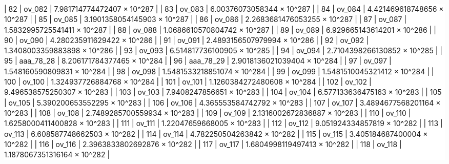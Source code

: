 | 82 | ov_082 | 7.981714774472407 × 10^287 |
| 83 | ov_083 | 6.00376073058344 × 10^287 |
| 84 | ov_084 | 4.421469618748656 × 10^287 |
| 85 | ov_085 | 3.1901358054145903 × 10^287 |
| 86 | ov_086 | 2.2683681476053255 × 10^287 |
| 87 | ov_087 | 1.5832995725541411 × 10^287 |
| 88 | ov_088 | 1.0686610570804742 × 10^287 |
| 89 | ov_089 | 6.929665143614201 × 10^286 |
| 90 | ov_090 | 4.280235911629422 × 10^286 |
| 91 | ov_091 | 2.4893156507979994 × 10^286 |
| 92 | ov_092 | 1.3408003359883898 × 10^286 |
| 93 | ov_093 | 6.514817736100905 × 10^285 |
| 94 | ov_094 | 2.7104398266130852 × 10^285 |
| 95 | aaa_78_28 | 8.206171784377465 × 10^284 |
| 96 | aaa_78_29 | 2.9018136021039404 × 10^284 |
| 97 | ov_097 | 1.548160590809831 × 10^284 |
| 98 | ov_098 | 1.5481533218851074 × 10^284 |
| 99 | ov_099 | 1.5481510045321412 × 10^284 |
| 100 | ov_100 | 1.324937726884768 × 10^284 |
| 101 | ov_101 | 1.1260384272480608 × 10^284 |
| 102 | ov_102 | 9.496538575250307 × 10^283 |
| 103 | ov_103 | 7.9408247856651 × 10^283 |
| 104 | ov_104 | 6.577133636475163 × 10^283 |
| 105 | ov_105 | 5.390200653552295 × 10^283 |
| 106 | ov_106 | 4.365553584742792 × 10^283 |
| 107 | ov_107 | 3.4894677568201164 × 10^283 |
| 108 | ov_108 | 2.7489285700559934 × 10^283 |
| 109 | ov_109 | 2.1316002672836887 × 10^283 |
| 110 | ov_110 | 1.6258000411400828 × 10^283 |
| 111 | ov_111 | 1.22047659668005 × 10^283 |
| 112 | ov_112 | 9.051924334857819 × 10^282 |
| 113 | ov_113 | 6.608587748662503 × 10^282 |
| 114 | ov_114 | 4.782250504263842 × 10^282 |
| 115 | ov_115 | 3.405184687400004 × 10^282 |
| 116 | ov_116 | 2.3963833802692876 × 10^282 |
| 117 | ov_117 | 1.6804998119497413 × 10^282 |
| 118 | ov_118 | 1.1878067351316164 × 10^282 |